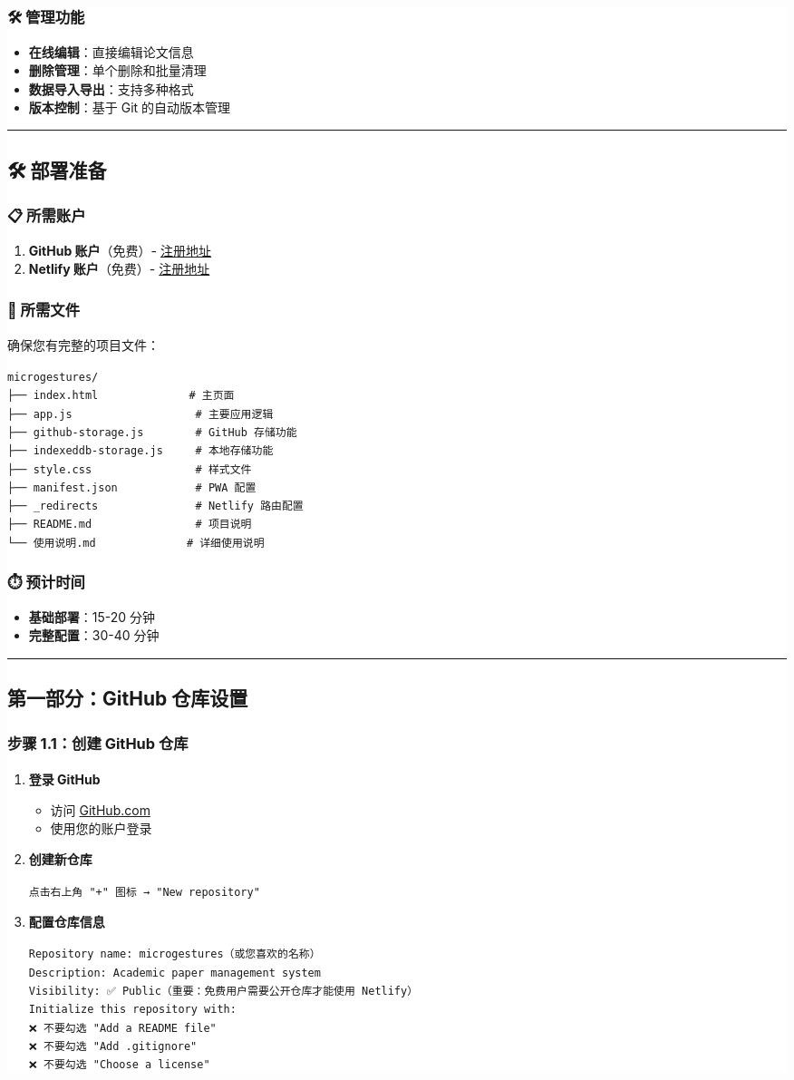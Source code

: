 ### 🛠️ 管理功能
- **在线编辑**：直接编辑论文信息
- **删除管理**：单个删除和批量清理
- **数据导入导出**：支持多种格式
- **版本控制**：基于 Git 的自动版本管理

---

## 🛠️ 部署准备

### 📋 所需账户
1. **GitHub 账户**（免费）- [注册地址](https://github.com)
2. **Netlify 账户**（免费）- [注册地址](https://netlify.com)

### 💾 所需文件
确保您有完整的项目文件：
```
microgestures/
├── index.html              # 主页面
├── app.js                   # 主要应用逻辑
├── github-storage.js        # GitHub 存储功能
├── indexeddb-storage.js     # 本地存储功能
├── style.css                # 样式文件
├── manifest.json            # PWA 配置
├── _redirects               # Netlify 路由配置
├── README.md                # 项目说明
└── 使用说明.md              # 详细使用说明
```

### ⏱️ 预计时间
- **基础部署**：15-20 分钟
- **完整配置**：30-40 分钟

---

## 第一部分：GitHub 仓库设置

### 步骤 1.1：创建 GitHub 仓库

1. **登录 GitHub**
   - 访问 [GitHub.com](https://github.com)
   - 使用您的账户登录

2. **创建新仓库**
   ```
   点击右上角 "+" 图标 → "New repository"
   ```

3. **配置仓库信息**
   ```
   Repository name: microgestures（或您喜欢的名称）
   Description: Academic paper management system
   Visibility: ✅ Public（重要：免费用户需要公开仓库才能使用 Netlify）
   Initialize this repository with:
   ❌ 不要勾选 "Add a README file"
   ❌ 不要勾选 "Add .gitignore"
   ❌ 不要勾选 "Choose a license"
   ```
